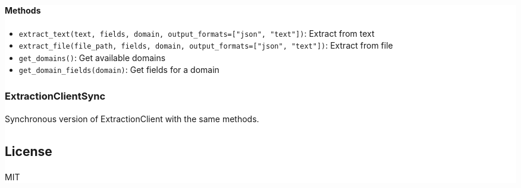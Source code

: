 #### Methods

- `extract_text(text, fields, domain, output_formats=["json", "text"])`: Extract from text
- `extract_file(file_path, fields, domain, output_formats=["json", "text"])`: Extract from file
- `get_domains()`: Get available domains
- `get_domain_fields(domain)`: Get fields for a domain

### ExtractionClientSync

Synchronous version of ExtractionClient with the same methods.

## License

MIT
